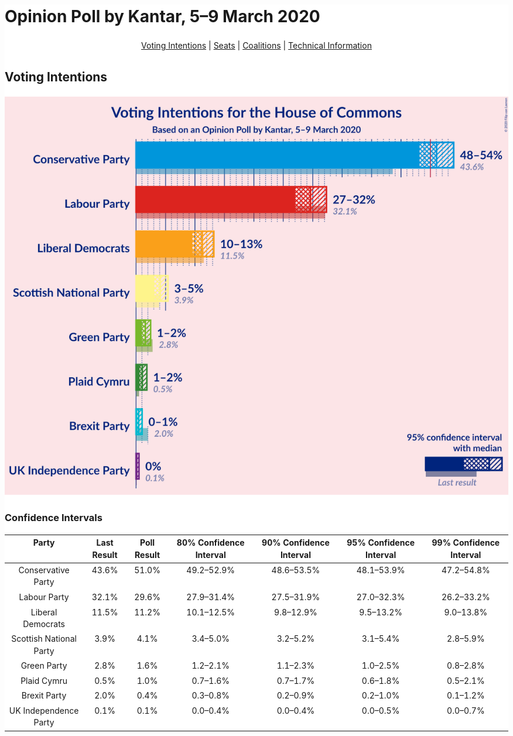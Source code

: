 # Opinion Poll by Kantar, 5–9 March 2020

<p align="center"><a href="#voting-intentions">Voting Intentions</a> | <a href="#seats">Seats</a> | <a href="#coalitions">Coalitions</a> | <a href="#technical-information">Technical Information</a></p>

## Voting Intentions

![Graph with voting intentions not yet produced](2020-03-09-Kantar.png "Voting Intentions")

### Confidence Intervals

| Party | Last Result | Poll Result | 80% Confidence Interval | 90% Confidence Interval | 95% Confidence Interval | 99% Confidence Interval |
|:-----:|:-----------:|:-----------:|:-----------------------:|:-----------------------:|:-----------------------:|:-----------------------:|
| Conservative Party | 43.6% | 51.0% | 49.2–52.9% |48.6–53.5% |48.1–53.9% |47.2–54.8% |
| Labour Party | 32.1% | 29.6% | 27.9–31.4% |27.5–31.9% |27.0–32.3% |26.2–33.2% |
| Liberal Democrats | 11.5% | 11.2% | 10.1–12.5% |9.8–12.9% |9.5–13.2% |9.0–13.8% |
| Scottish National Party | 3.9% | 4.1% | 3.4–5.0% |3.2–5.2% |3.1–5.4% |2.8–5.9% |
| Green Party | 2.8% | 1.6% | 1.2–2.1% |1.1–2.3% |1.0–2.5% |0.8–2.8% |
| Plaid Cymru | 0.5% | 1.0% | 0.7–1.6% |0.7–1.7% |0.6–1.8% |0.5–2.1% |
| Brexit Party | 2.0% | 0.4% | 0.3–0.8% |0.2–0.9% |0.2–1.0% |0.1–1.2% |
| UK Independence Party | 0.1% | 0.1% | 0.0–0.4% |0.0–0.4% |0.0–0.5% |0.0–0.7% |
